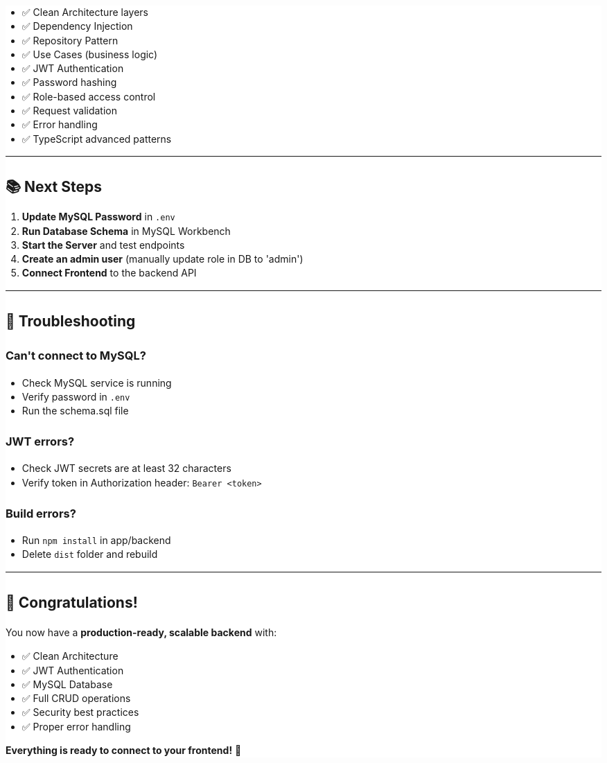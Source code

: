 - ✅ Clean Architecture layers
- ✅ Dependency Injection
- ✅ Repository Pattern
- ✅ Use Cases (business logic)
- ✅ JWT Authentication
- ✅ Password hashing
- ✅ Role-based access control
- ✅ Request validation
- ✅ Error handling
- ✅ TypeScript advanced patterns

---

## 📚 Next Steps

1. **Update MySQL Password** in `.env`
2. **Run Database Schema** in MySQL Workbench
3. **Start the Server** and test endpoints
4. **Create an admin user** (manually update role in DB to 'admin')
5. **Connect Frontend** to the backend API

---

## 🐛 Troubleshooting

### Can't connect to MySQL?
- Check MySQL service is running
- Verify password in `.env`
- Run the schema.sql file

### JWT errors?
- Check JWT secrets are at least 32 characters
- Verify token in Authorization header: `Bearer <token>`

### Build errors?
- Run `npm install` in app/backend
- Delete `dist` folder and rebuild

---

## 🎉 Congratulations!

You now have a **production-ready, scalable backend** with:
- ✅ Clean Architecture
- ✅ JWT Authentication
- ✅ MySQL Database
- ✅ Full CRUD operations
- ✅ Security best practices
- ✅ Proper error handling

**Everything is ready to connect to your frontend!** 🚀

